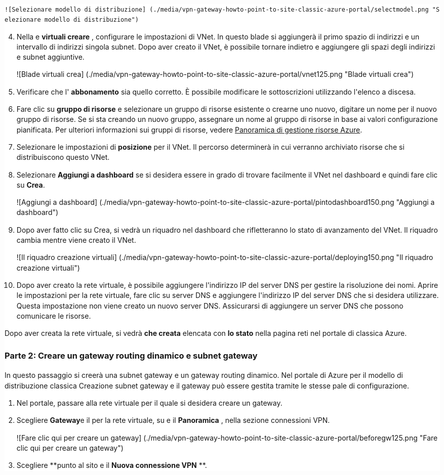     ![Selezionare modello di distribuzione] (./media/vpn-gateway-howto-point-to-site-classic-azure-portal/selectmodel.png "Selezionare modello di distribuzione")

4. Nella e **virtuali creare** , configurare le impostazioni di VNet. In questo blade si aggiungerà il primo spazio di indirizzi e un intervallo di indirizzi singola subnet. Dopo aver creato il VNet, è possibile tornare indietro e aggiungere gli spazi degli indirizzi e subnet aggiuntive.

    ![Blade virtuali crea] (./media/vpn-gateway-howto-point-to-site-classic-azure-portal/vnet125.png "Blade virtuali crea")

5. Verificare che l' **abbonamento** sia quello corretto. È possibile modificare le sottoscrizioni utilizzando l'elenco a discesa.

6. Fare clic su **gruppo di risorse** e selezionare un gruppo di risorse esistente o crearne uno nuovo, digitare un nome per il nuovo gruppo di risorse. Se si sta creando un nuovo gruppo, assegnare un nome al gruppo di risorse in base ai valori configurazione pianificata. Per ulteriori informazioni sui gruppi di risorse, vedere [Panoramica di gestione risorse Azure](azure-resource-manager/resource-group-overview.md#resource-groups).

7. Selezionare le impostazioni di **posizione** per il VNet. Il percorso determinerà in cui verranno archiviato risorse che si distribuiscono questo VNet.

8. Selezionare **Aggiungi a dashboard** se si desidera essere in grado di trovare facilmente il VNet nel dashboard e quindi fare clic su **Crea**.
    
    ![Aggiungi a dashboard] (./media/vpn-gateway-howto-point-to-site-classic-azure-portal/pintodashboard150.png "Aggiungi a dashboard")


9. Dopo aver fatto clic su Crea, si vedrà un riquadro nel dashboard che rifletteranno lo stato di avanzamento del VNet. Il riquadro cambia mentre viene creato il VNet.

    ![Il riquadro creazione virtuali] (./media/vpn-gateway-howto-point-to-site-classic-azure-portal/deploying150.png "Il riquadro creazione virtuali")

10. Dopo aver creato la rete virtuale, è possibile aggiungere l'indirizzo IP del server DNS per gestire la risoluzione dei nomi. Aprire le impostazioni per la rete virtuale, fare clic su server DNS e aggiungere l'indirizzo IP del server DNS che si desidera utilizzare. Questa impostazione non viene creato un nuovo server DNS. Assicurarsi di aggiungere un server DNS che possono comunicare le risorse.

Dopo aver creata la rete virtuale, si vedrà **che creata** elencata con **lo stato** nella pagina reti nel portale di classica Azure.

### <a name="gateway"></a>Parte 2: Creare un gateway routing dinamico e subnet gateway

In questo passaggio si creerà una subnet gateway e un gateway routing dinamico. Nel portale di Azure per il modello di distribuzione classica Creazione subnet gateway e il gateway può essere gestita tramite le stesse pale di configurazione.

1. Nel portale, passare alla rete virtuale per il quale si desidera creare un gateway.

2. Scegliere **Gateway**e il per la rete virtuale, su e il **Panoramica** , nella sezione connessioni VPN.

    ![Fare clic qui per creare un gateway] (./media/vpn-gateway-howto-point-to-site-classic-azure-portal/beforegw125.png "Fare clic qui per creare un gateway")


3. Scegliere **punto al sito e il **Nuova connessione VPN** **.
